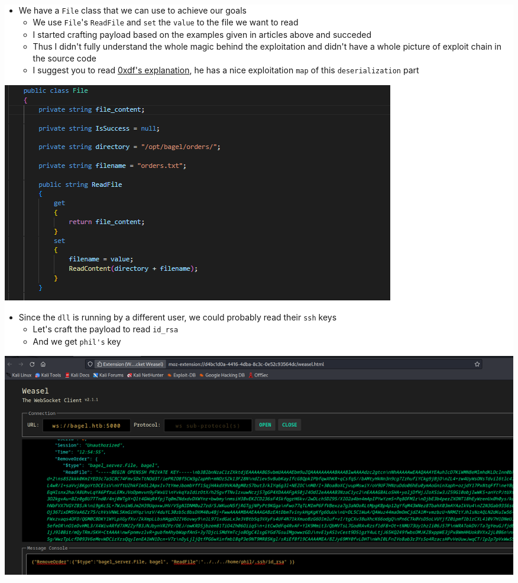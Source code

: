 
- We have a `File` class that we can use to achieve our goals
  - We use `File`'s `ReadFile` and `set` the `value` to the file we want to read
  - I started crafting payload based on the examples given in articles above and succeded
  - Thus I didn't fully understand the whole magic behind the exploitation and didn't have a whole picture of exploit chain in the source code
  - I suggest you to read [0xdf's explanation](https://0xdf.gitlab.io/2023/06/03/htb-bagel.html), he has a nice exploitation `map` of this `deserialization` part

![](./images/17.png)

- Since the `dll` is running by a different user, we could probably read their `ssh` keys
  - Let's craft the payload to read `id_rsa`
  - And we get `phil's` key

![](./images/18.png)
